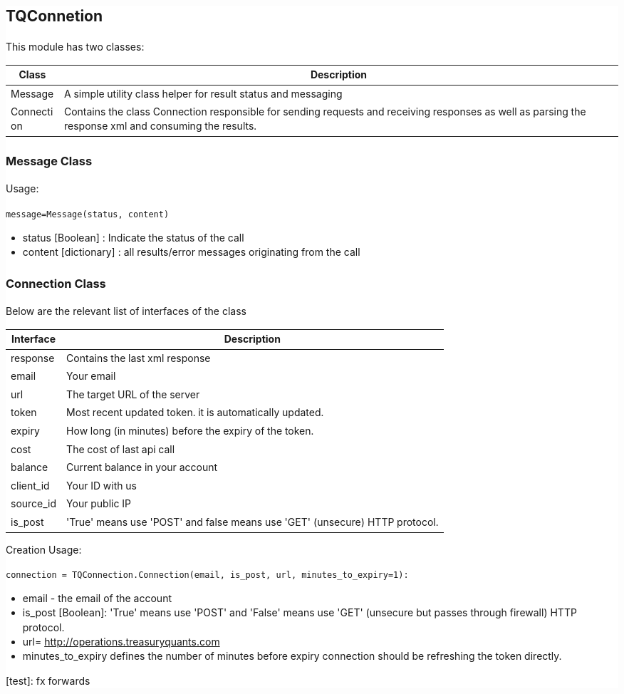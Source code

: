 
## TQConnetion

This module has two classes:

| Class | Description |
| ------ | ----------- |
| Message| A simple utility class helper for result status and messaging |
| Connection| Contains the class Connection responsible for sending requests and receiving responses as well as parsing the response xml and consuming the results.  |

### Message Class
Usage:

    message=Message(status, content)

- status [Boolean] : Indicate the status of the call 
- content [dictionary] : all results/error messages originating from the call 
 
### Connection Class
Below are the relevant list of interfaces of the class

|Interface | Description |
|---------- | ----------- |
|response | Contains the last xml response|
|email | Your email|
|url | The target URL of the server|
|token | Most recent updated token. it is automatically updated.|
|expiry | How long (in minutes) before the expiry of the token.|
|cost | The cost of last api call |
|balance | Current balance in your account|
|client_id | Your ID with us|
|source_id | Your public IP|
|is_post | 'True' means use 'POST' and false means use 'GET' (unsecure) HTTP protocol.|


Creation Usage:

    connection = TQConnection.Connection(email, is_post, url, minutes_to_expiry=1):


- email - the email of the account
- is_post [Boolean]: 'True' means use 'POST' and 'False' means use 'GET' (unsecure but passes through firewall) HTTP protocol. 
- url= http://operations.treasuryquants.com
- minutes_to_expiry defines the number of minutes before expiry connection should be refreshing the token directly.


[test]: fx forwards